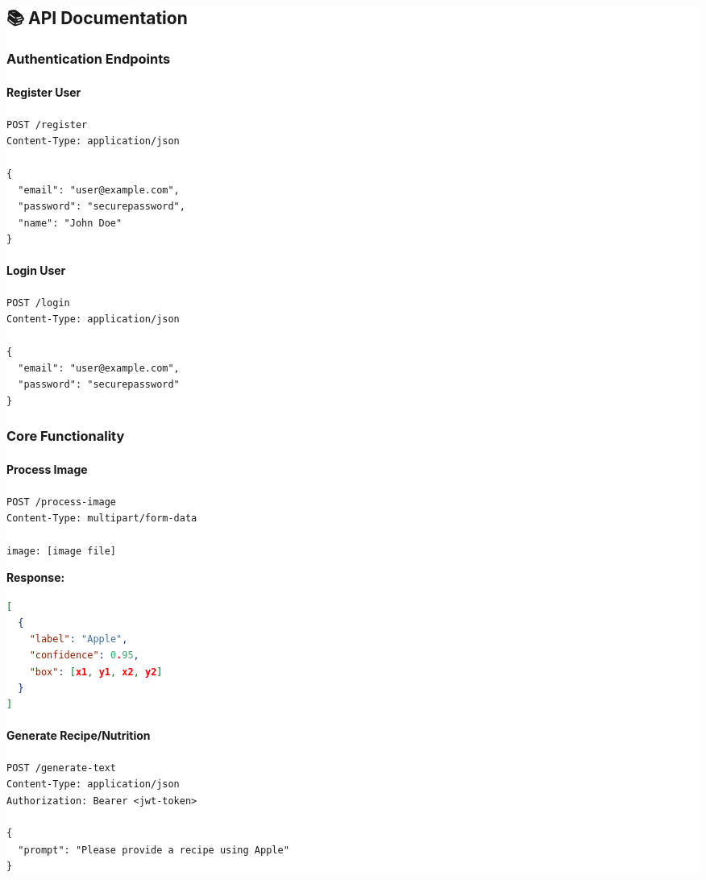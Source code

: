 ## 📚 API Documentation

### Authentication Endpoints

#### Register User
```http
POST /register
Content-Type: application/json

{
  "email": "user@example.com",
  "password": "securepassword",
  "name": "John Doe"
}
```

#### Login User
```http
POST /login
Content-Type: application/json

{
  "email": "user@example.com",
  "password": "securepassword"
}
```

### Core Functionality

#### Process Image
```http
POST /process-image
Content-Type: multipart/form-data

image: [image file]
```

**Response:**
```json
[
  {
    "label": "Apple",
    "confidence": 0.95,
    "box": [x1, y1, x2, y2]
  }
]
```

#### Generate Recipe/Nutrition
```http
POST /generate-text
Content-Type: application/json
Authorization: Bearer <jwt-token>

{
  "prompt": "Please provide a recipe using Apple"
}
```
